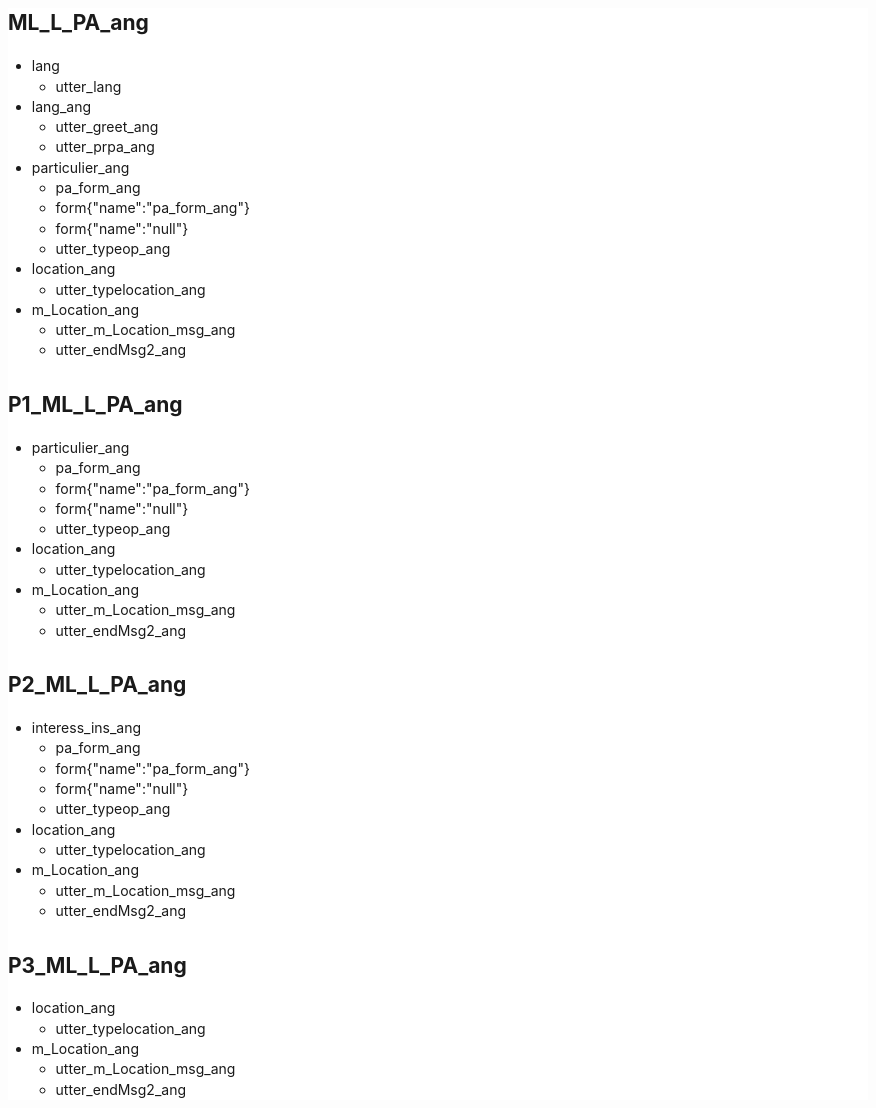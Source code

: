 


## ML_L_PA_ang
* lang
  - utter_lang
* lang_ang
  - utter_greet_ang
  - utter_prpa_ang
* particulier_ang
  - pa_form_ang
  - form{"name":"pa_form_ang"}
  - form{"name":"null"}
  - utter_typeop_ang
* location_ang
  - utter_typelocation_ang
* m_Location_ang
  - utter_m_Location_msg_ang
  - utter_endMsg2_ang

## P1_ML_L_PA_ang
* particulier_ang
  - pa_form_ang
  - form{"name":"pa_form_ang"}
  - form{"name":"null"}
  - utter_typeop_ang
* location_ang
  - utter_typelocation_ang
* m_Location_ang
  - utter_m_Location_msg_ang
  - utter_endMsg2_ang

## P2_ML_L_PA_ang
* interess_ins_ang
  - pa_form_ang
  - form{"name":"pa_form_ang"}
  - form{"name":"null"}
  - utter_typeop_ang
* location_ang
  - utter_typelocation_ang
* m_Location_ang
  - utter_m_Location_msg_ang
  - utter_endMsg2_ang

## P3_ML_L_PA_ang
* location_ang
  - utter_typelocation_ang
* m_Location_ang
  - utter_m_Location_msg_ang
  - utter_endMsg2_ang
